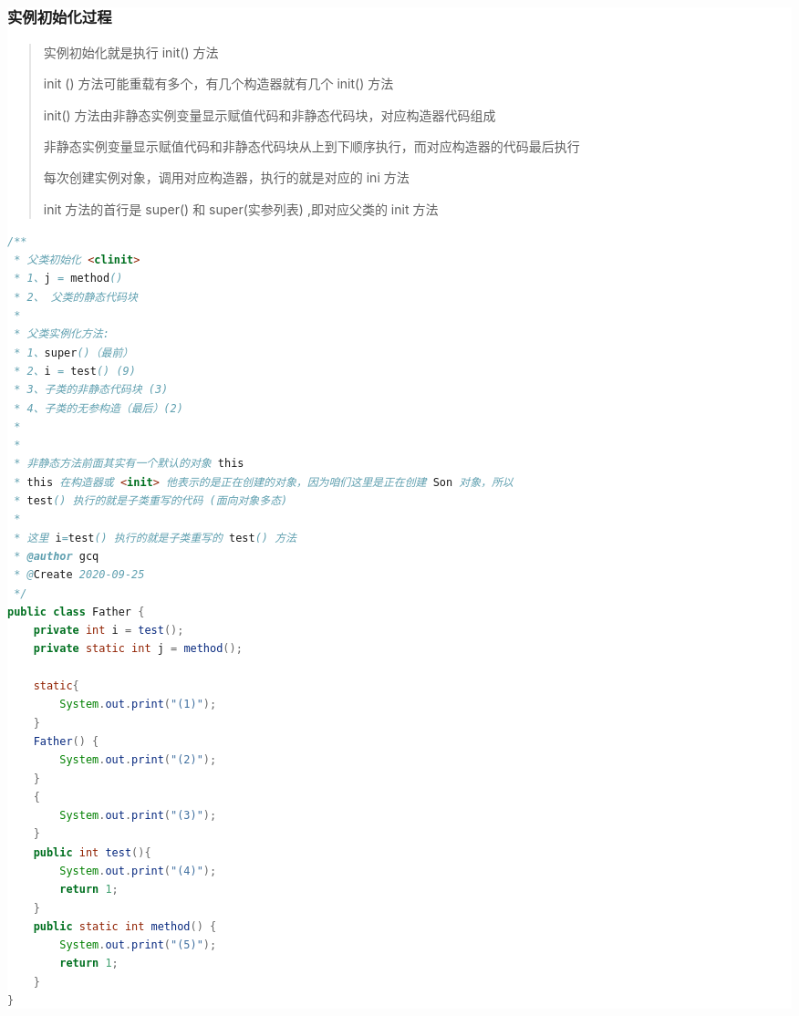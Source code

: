 ### 实例初始化过程

> 实例初始化就是执行 init() 方法
>
> init () 方法可能重载有多个，有几个构造器就有几个 init() 方法
>
> init() 方法由非静态实例变量显示赋值代码和非静态代码块，对应构造器代码组成
>
> 非静态实例变量显示赋值代码和非静态代码块从上到下顺序执行，而对应构造器的代码最后执行
>
> 每次创建实例对象，调用对应构造器，执行的就是对应的 ini 方法
>
> init 方法的首行是 super() 和 super(实参列表) ,即对应父类的 init 方法

```Java
/**
 * 父类初始化 <clinit>
 * 1、j = method()
 * 2、 父类的静态代码块
 *
 * 父类实例化方法:
 * 1、super()（最前）
 * 2、i = test() (9)
 * 3、子类的非静态代码块 (3)
 * 4、子类的无参构造（最后）(2)
 *
 *
 * 非静态方法前面其实有一个默认的对象 this
 * this 在构造器或 <init> 他表示的是正在创建的对象，因为咱们这里是正在创建 Son 对象，所以
 * test() 执行的就是子类重写的代码 (面向对象多态)
 *
 * 这里 i=test() 执行的就是子类重写的 test() 方法
 * @author gcq
 * @Create 2020-09-25
 */
public class Father {
    private int i = test();
    private static int j = method();

    static{
        System.out.print("(1)");
    }
    Father() {
        System.out.print("(2)");
    }
    {
        System.out.print("(3)");
    }
    public int test(){
        System.out.print("(4)");
        return 1;
    }
    public static int method() {
        System.out.print("(5)");
        return 1;
    }
}
```
